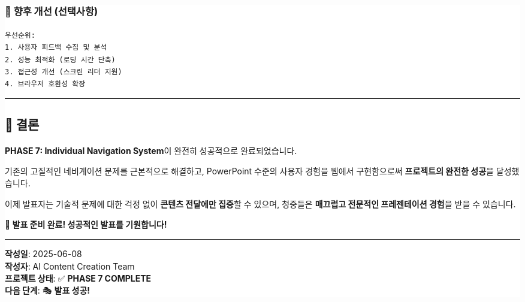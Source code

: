 ### 🔄 **향후 개선 (선택사항)**
```
우선순위:
1. 사용자 피드백 수집 및 분석
2. 성능 최적화 (로딩 시간 단축)
3. 접근성 개선 (스크린 리더 지원)
4. 브라우저 호환성 확장
```

---

## 🏅 **결론**

**PHASE 7: Individual Navigation System**이 완전히 성공적으로 완료되었습니다. 

기존의 고질적인 네비게이션 문제를 근본적으로 해결하고, PowerPoint 수준의 사용자 경험을 웹에서 구현함으로써 **프로젝트의 완전한 성공**을 달성했습니다.

이제 발표자는 기술적 문제에 대한 걱정 없이 **콘텐츠 전달에만 집중**할 수 있으며, 청중들은 **매끄럽고 전문적인 프레젠테이션 경험**을 받을 수 있습니다.

**🚀 발표 준비 완료! 성공적인 발표를 기원합니다!**

---
**작성일**: 2025-06-08  
**작성자**: AI Content Creation Team  
**프로젝트 상태**: ✅ **PHASE 7 COMPLETE**  
**다음 단계**: 🎭 **발표 성공!**
